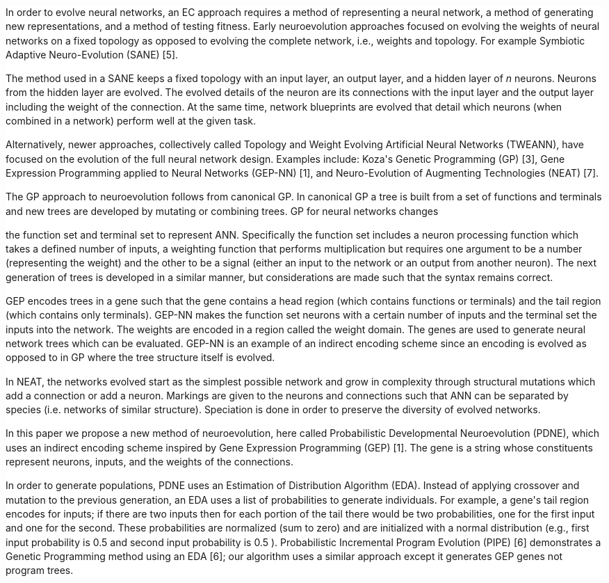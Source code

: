 In order to evolve neural networks, an EC approach requires a method of representing a neural network, a method of generating new representations, and a method of testing fitness. Early neuroevolution approaches focused on evolving the weights of neural networks on a fixed topology as opposed to evolving the complete network, i.e., weights and topology. For example Symbiotic Adaptive Neuro-Evolution (SANE) [5].

The method used in a SANE keeps a fixed topology with an input layer, an output layer, and a hidden layer of $n$ neurons. Neurons from the hidden layer are evolved. The evolved details of the neuron are its connections with the input layer and the output layer including the weight of the connection. At the same time, network blueprints are evolved that detail which neurons (when combined in a network) perform well at the given task.

Alternatively, newer approaches, collectively called Topology and Weight Evolving Artificial Neural Networks (TWEANN), have focused on the evolution of the full neural network design. Examples include: Koza's Genetic Programming (GP) [3], Gene Expression Programming applied to Neural Networks (GEP-NN) [1], and Neuro-Evolution of Augmenting Technologies (NEAT) [7].

The GP approach to neuroevolution follows from canonical GP. In canonical GP a tree is built from a set of functions and terminals and new trees are developed by mutating or combining trees. GP for neural networks changes


[^0]:    Permission to make digital or hard copies of all or part of this work for personal or classroom use is granted without fee provided that copies are not made or distributed for profit or commercial advantage and that copies bear this notice and the full citation on the first page. To copy otherwise, to republish, to post on servers or to redistribute to lists, requires prior specific permission and/or a fee.
    C3\$2E-10 2010, May 19-20, Montreal [QC. CANADA]
    Editor: Bipin C. Desai
    Copyright (C) 2010 ACM 978-1-60558-901-5/10/05 \$5.00

the function set and terminal set to represent ANN. Specifically the function set includes a neuron processing function which takes a defined number of inputs, a weighting function that performs multiplication but requires one argument to be a number (representing the weight) and the other to be a signal (either an input to the network or an output from another neuron). The next generation of trees is developed in a similar manner, but considerations are made such that the syntax remains correct.

GEP encodes trees in a gene such that the gene contains a head region (which contains functions or terminals) and the tail region (which contains only terminals). GEP-NN makes the function set neurons with a certain number of inputs and the terminal set the inputs into the network. The weights are encoded in a region called the weight domain. The genes are used to generate neural network trees which can be evaluated. GEP-NN is an example of an indirect encoding scheme since an encoding is evolved as opposed to in GP where the tree structure itself is evolved.

In NEAT, the networks evolved start as the simplest possible network and grow in complexity through structural mutations which add a connection or add a neuron. Markings are given to the neurons and connections such that ANN can be separated by species (i.e. networks of similar structure). Speciation is done in order to preserve the diversity of evolved networks.

In this paper we propose a new method of neuroevolution, here called Probabilistic Developmental Neuroevolution (PDNE), which uses an indirect encoding scheme inspired by Gene Expression Programming (GEP) [1]. The gene is a string whose constituents represent neurons, inputs, and the weights of the connections.

In order to generate populations, PDNE uses an Estimation of Distribution Algorithm (EDA). Instead of applying crossover and mutation to the previous generation, an EDA uses a list of probabilities to generate individuals. For example, a gene's tail region encodes for inputs; if there are two inputs then for each portion of the tail there would be two probabilities, one for the first input and one for the second. These probabilities are normalized (sum to zero) and are initialized with a normal distribution (e.g., first input probability is 0.5 and second input probability is 0.5 ). Probabilistic Incremental Program Evolution (PIPE) [6] demonstrates a Genetic Programming method using an EDA [6]; our algorithm uses a similar approach except it generates GEP genes not program trees.
